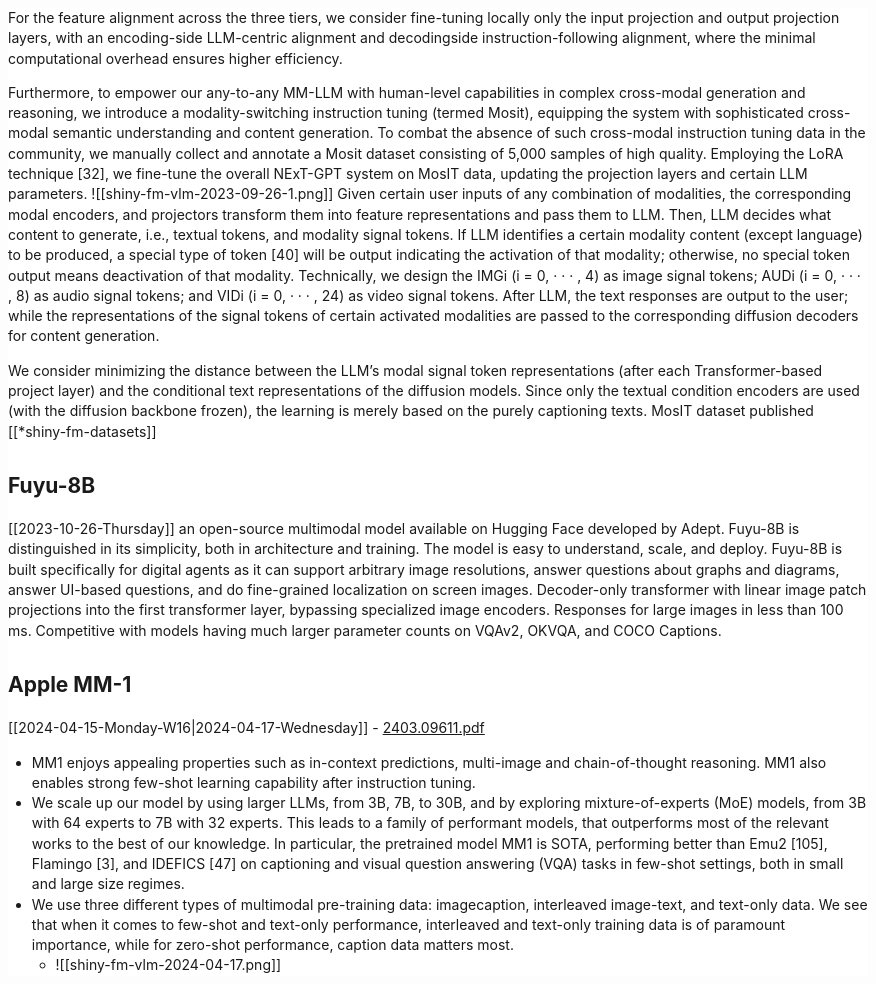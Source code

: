 For the feature alignment across the three tiers, we consider fine-tuning locally only the input projection and output projection layers, with an encoding-side LLM-centric alignment and decodingside instruction-following alignment, where the minimal computational overhead ensures higher efficiency.

Furthermore, to empower our any-to-any MM-LLM with human-level capabilities in complex cross-modal generation and reasoning, we introduce a modality-switching instruction tuning (termed Mosit), equipping the system with sophisticated cross-modal semantic understanding and content generation. To combat the absence of such cross-modal instruction tuning data in the community, we manually collect and annotate a Mosit dataset consisting of 5,000 samples of high quality. Employing the LoRA technique [32], we fine-tune the overall NExT-GPT system on MosIT data, updating the projection layers and certain LLM parameters.
![[shiny-fm-vlm-2023-09-26-1.png]]
Given certain user inputs of any combination of modalities, the corresponding modal encoders, and projectors transform them
into feature representations and pass them to LLM. Then, LLM decides what content to generate, i.e., textual tokens, and modality signal tokens. If LLM identifies a certain modality content (except language) to be produced, a special type of token [40] will be output indicating the activation of that modality; otherwise, no special token output means deactivation of that modality. Technically, we design the IMGi (i = 0, · · · , 4) as image signal tokens; AUDi (i = 0, · · · , 8) as audio signal tokens; and VIDi (i = 0, · · · , 24) as video signal tokens. After LLM, the text responses are output to the user; while the representations of the signal tokens of certain activated modalities are passed to the corresponding diffusion decoders for content generation.

We consider minimizing the distance between the LLM’s modal signal token representations (after each Transformer-based project layer) and the conditional text representations of the diffusion models. Since only the textual condition encoders are used (with the diffusion backbone frozen), the learning is merely based on the purely captioning texts.
MosIT dataset published [[*shiny-fm-datasets]]

## Fuyu-8B
[[2023-10-26-Thursday]]
an open-source multimodal model available on Hugging Face developed by Adept. Fuyu-8B is distinguished in its simplicity, both in architecture and training. The model is easy to understand, scale, and deploy. Fuyu-8B is built specifically for digital agents as it can support arbitrary image resolutions, answer questions about graphs and diagrams, answer UI-based questions, and do fine-grained localization on screen images.
Decoder-only transformer with linear image patch projections into the first transformer layer, bypassing specialized image encoders.
Responses for large images in less than 100 ms.
Competitive with models having much larger parameter counts on VQAv2, OKVQA, and COCO Captions.

## Apple MM-1
[[2024-04-15-Monday-W16|2024-04-17-Wednesday]] - [2403.09611.pdf](https://arxiv.org/pdf/2403.09611.pdf)
- MM1 enjoys appealing properties such as in-context predictions, multi-image and chain-of-thought reasoning. MM1 also enables strong few-shot learning capability after instruction tuning.
- We scale up our model by using larger LLMs, from 3B, 7B, to 30B, and by exploring mixture-of-experts (MoE) models, from 3B with 64 experts to 7B with 32 experts. This leads to a family of performant models, that outperforms most of the relevant works to the best of our knowledge. In particular, the pretrained model MM1 is SOTA, performing better than Emu2 [105], Flamingo [3], and IDEFICS [47] on captioning and visual question answering (VQA) tasks in few-shot settings, both in small and large size regimes. 
- We use three different types of multimodal pre-training data: imagecaption, interleaved image-text, and text-only data. We see that when it comes to few-shot and text-only performance, interleaved and text-only training data is of paramount importance, while for zero-shot performance, caption data matters most.
	- ![[shiny-fm-vlm-2024-04-17.png]]

